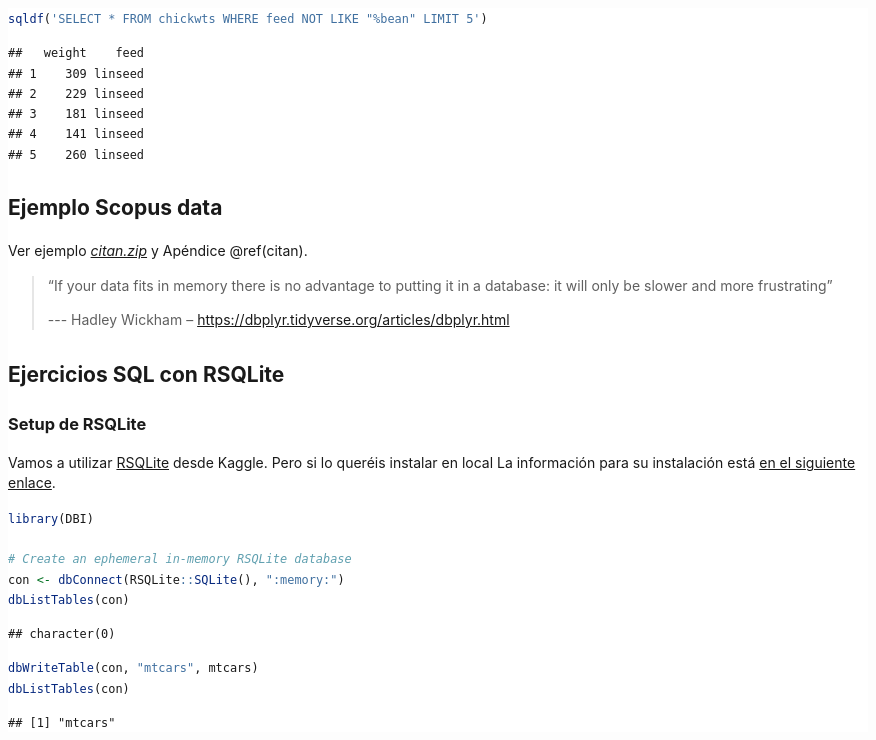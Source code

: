 
``` r
sqldf('SELECT * FROM chickwts WHERE feed NOT LIKE "%bean" LIMIT 5')
```

```
##   weight    feed
## 1    309 linseed
## 2    229 linseed
## 3    181 linseed
## 4    141 linseed
## 5    260 linseed
```


## Ejemplo Scopus data

Ver ejemplo [*citan.zip*](data/citan.zip) y Apéndice \@ref(citan).

> “If your data fits in memory 
  there is no advantage to putting it in a database: 
  it will only be slower and more frustrating”
>
> --- Hadley Wickham – https://dbplyr.tidyverse.org/articles/dbplyr.html


## Ejercicios SQL con RSQLite

### Setup de RSQLite

Vamos a utilizar [RSQLite](https://cran.r-project.org/web/packages/RSQLite/index.html) desde Kaggle. Pero si lo queréis instalar en local La información para su instalación está [en el siguiente enlace](https://db.rstudio.com/databases/sqlite/).



``` r
library(DBI)

# Create an ephemeral in-memory RSQLite database
con <- dbConnect(RSQLite::SQLite(), ":memory:")
dbListTables(con)
```

```
## character(0)
```




``` r
dbWriteTable(con, "mtcars", mtcars)
dbListTables(con)
```

```
## [1] "mtcars"
```
